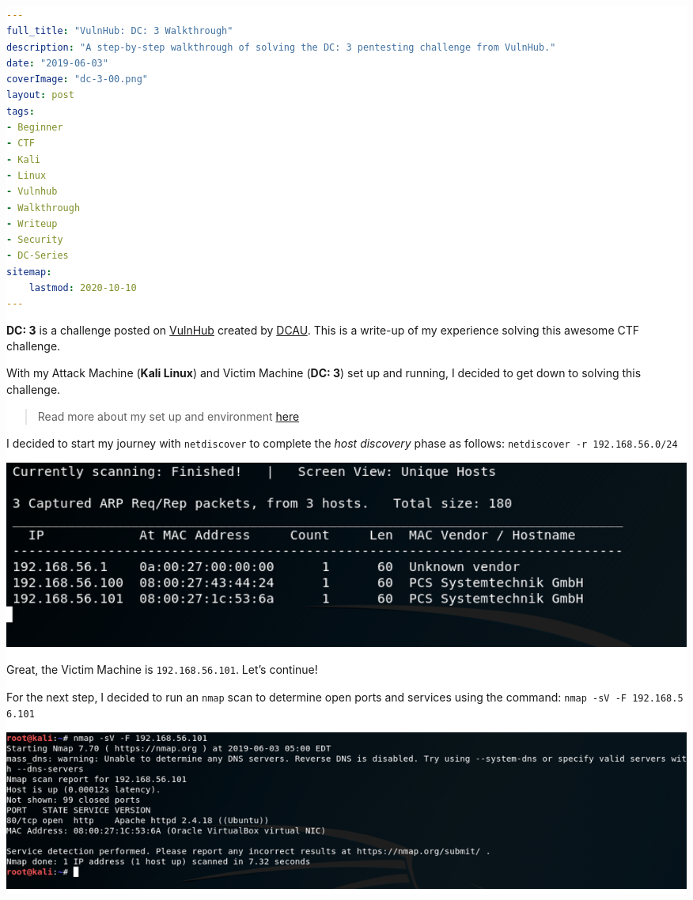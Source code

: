 ```yaml
---
full_title: "VulnHub: DC: 3 Walkthrough"
description: "A step-by-step walkthrough of solving the DC: 3 pentesting challenge from VulnHub."
date: "2019-06-03"
coverImage: "dc-3-00.png"
layout: post
tags:
- Beginner
- CTF
- Kali
- Linux
- Vulnhub
- Walkthrough
- Writeup
- Security
- DC-Series
sitemap:
    lastmod: 2020-10-10
---
```


**DC: 3** is a challenge posted on [VulnHub](https://www.vulnhub.com/entry/dc-3,312/) created by [DCAU](https://www.vulnhub.com/author/dcau,610/). This is a write-up of my experience solving this awesome CTF challenge.

With my Attack Machine (**Kali Linux**) and Victim Machine (**DC: 3**) set up and running, I decided to get down to solving this challenge.

> Read more about my set up and environment [here](/blog/my-first-post)

I decided to start my journey with `netdiscover` to complete the _host discovery_ phase as follows: `netdiscover -r 192.168.56.0/24`

![Screen Shot 2019-06-03 at 1.00.07 PM.png](/assets/images/screen-shot-2019-06-03-at-1.00.07-pm.png)

Great, the Victim Machine is `192.168.56.101`. Let’s continue!

For the next step, I decided to run an `nmap` scan to determine open ports and services using the command: `nmap -sV -F 192.168.56.101`

![Screen Shot 2019-06-03 at 1.02.48 PM.png](/assets/images/screen-shot-2019-06-03-at-1.02.48-pm.png)
